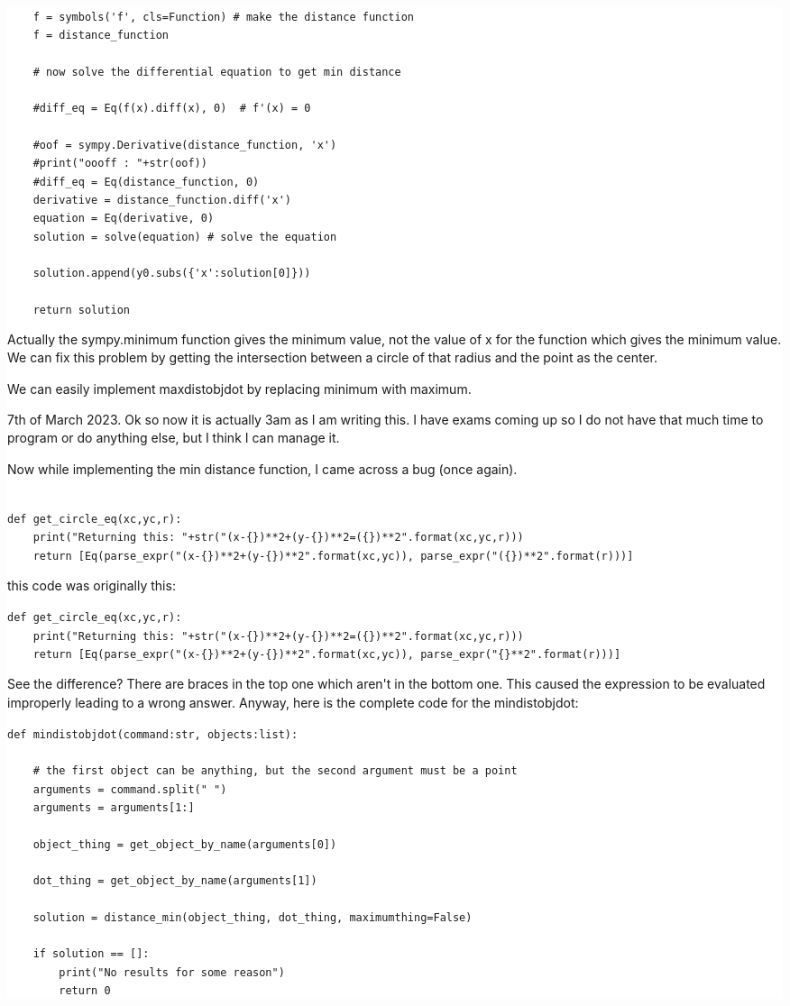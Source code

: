 ```
	f = symbols('f', cls=Function) # make the distance function
	f = distance_function

	# now solve the differential equation to get min distance

	#diff_eq = Eq(f(x).diff(x), 0)  # f'(x) = 0

	#oof = sympy.Derivative(distance_function, 'x')
	#print("oooff : "+str(oof))
	#diff_eq = Eq(distance_function, 0)
	derivative = distance_function.diff('x')
	equation = Eq(derivative, 0)
	solution = solve(equation) # solve the equation

	solution.append(y0.subs({'x':solution[0]}))

	return solution

```

Actually the sympy.minimum function gives the minimum value, not the value of x for the function which gives the minimum value. We can fix this problem by getting the intersection between a circle of that radius and the point as the center.

We can easily implement maxdistobjdot  by replacing minimum with maximum.

7th of March 2023. Ok so now it is actually 3am as I am writing this. I have exams coming up so I do not have that much time to program or do anything else, but I think I can manage it.

Now while implementing the min distance function, I came across a bug (once again).


```

def get_circle_eq(xc,yc,r):
	print("Returning this: "+str("(x-{})**2+(y-{})**2=({})**2".format(xc,yc,r)))
	return [Eq(parse_expr("(x-{})**2+(y-{})**2".format(xc,yc)), parse_expr("({})**2".format(r)))]

```

this code was originally this:
```
def get_circle_eq(xc,yc,r):
	print("Returning this: "+str("(x-{})**2+(y-{})**2=({})**2".format(xc,yc,r)))
	return [Eq(parse_expr("(x-{})**2+(y-{})**2".format(xc,yc)), parse_expr("{}**2".format(r)))]
```

See the difference? There are braces in the top one which aren't in the bottom one. This caused the expression to be evaluated improperly leading to a wrong answer. Anyway, here is the complete code for the mindistobjdot:


```
def mindistobjdot(command:str, objects:list):

	# the first object can be anything, but the second argument must be a point
	arguments = command.split(" ")
	arguments = arguments[1:]
	
	object_thing = get_object_by_name(arguments[0])

	dot_thing = get_object_by_name(arguments[1])

	solution = distance_min(object_thing, dot_thing, maximumthing=False)

	if solution == []:
		print("No results for some reason")
		return 0
```
